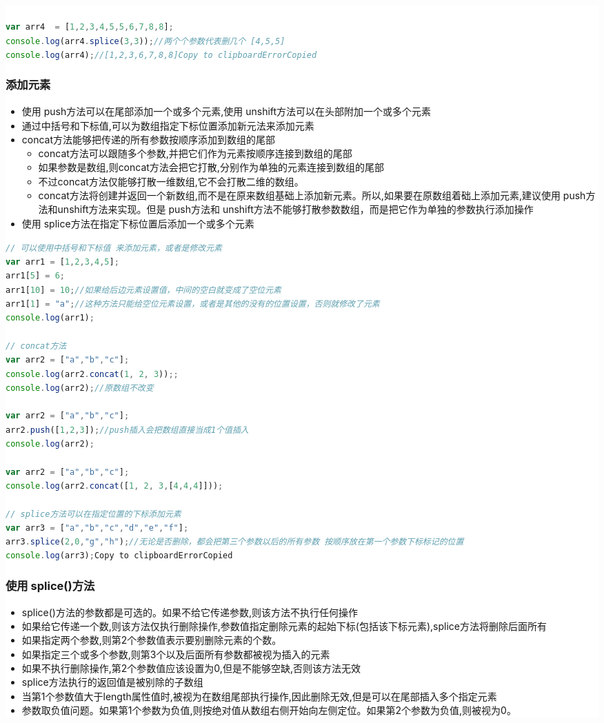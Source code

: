 ```js

var arr4  = [1,2,3,4,5,5,6,7,8,8];
console.log(arr4.splice(3,3));//两个个参数代表删几个 [4,5,5]
console.log(arr4);//[1,2,3,6,7,8,8]Copy to clipboardErrorCopied
```

### 添加元素

- 使用 push方法可以在尾部添加一个或多个元素,使用 unshift方法可以在头部附加一个或多个元素
- 通过中括号和下标值,可以为数组指定下标位置添加新元法来添加元素
- concat方法能够把传递的所有参数按顺序添加到数组的尾部
  - concat方法可以跟随多个参数,并把它们作为元素按顺序连接到数组的尾部
  - 如果参数是数组,则concat方法会把它打散,分别作为单独的元素连接到数组的尾部
  - 不过concat方法仅能够打散一维数组,它不会打散二维的数组。
  - concat方法将创建并返回一个新数组,而不是在原来数组基础上添加新元素。所以,如果要在原数组着础上添加元素,建议使用 push方法和unshift方法来实现。但是 push方法和 unshift方法不能够打散参数数组，而是把它作为单独的参数执行添加操作
- 使用 splice方法在指定下标位置后添加一个或多个元素

```js
// 可以使用中括号和下标值 来添加元素，或者是修改元素
var arr1 = [1,2,3,4,5];
arr1[5] = 6;
arr1[10] = 10;//如果给后边元素设置值，中间的空白就变成了空位元素
arr1[1] = "a";//这种方法只能给空位元素设置，或者是其他的没有的位置设置，否则就修改了元素
console.log(arr1);

// concat方法
var arr2 = ["a","b","c"];
console.log(arr2.concat(1, 2, 3));;
console.log(arr2);//原数组不改变

var arr2 = ["a","b","c"];
arr2.push([1,2,3]);//push插入会把数组直接当成1个值插入
console.log(arr2);

var arr2 = ["a","b","c"];
console.log(arr2.concat([1, 2, 3,[4,4,4]]));

// splice方法可以在指定位置的下标添加元素
var arr3 = ["a","b","c","d","e","f"];
arr3.splice(2,0,"g","h");//无论是否删除，都会把第三个参数以后的所有参数 按顺序放在第一个参数下标标记的位置
console.log(arr3);Copy to clipboardErrorCopied
```

### 使用 splice()方法

- splice()方法的参数都是可选的。如果不给它传递参数,则该方法不执行任何操作
- 如果给它传递一个数,则该方法仅执行删除操作,参数值指定删除元素的起始下标(包括该下标元素),splice方法将删除后面所有
- 如果指定两个参数,则第2个参数值表示要别删除元素的个数。
- 如果指定三个或多个参数,则第3个以及后面所有参数都被视为插入的元素
- 如果不执行删除操作,第2个参数值应该设置为0,但是不能够空缺,否则该方法无效
- splice方法执行的返回值是被别除的子数组
- 当第1个参数值大于length属性值时,被视为在数组尾部执行操作,因此删除无效,但是可以在尾部插入多个指定元素
- 参数取负值问题。如果第1个参数为负值,则按绝对值从数组右侧开始向左侧定位。如果第2个参数为负值,则被视为0。
